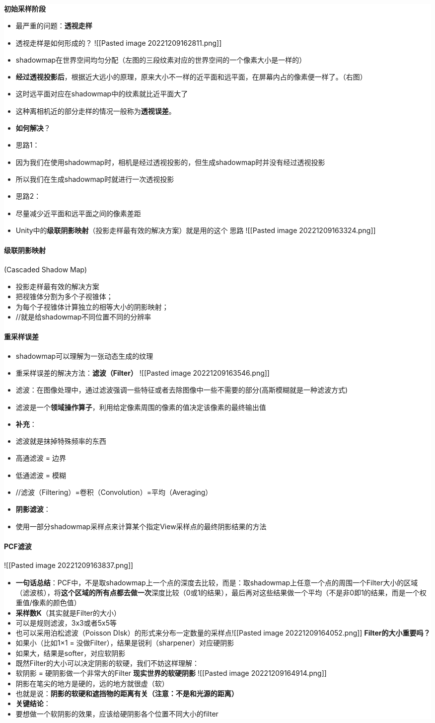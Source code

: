 **初始采样阶段**
-   最严重的问题：**透视走样**
-   透视走样是如何形成的？
![[Pasted image 20221209162811.png]]
-   shadowmap在世界空间均匀分配（左图的三段纹素对应的世界空间的一个像素大小是一样的）
-   **经过透视投影后**，根据近大远小的原理，原来大小不一样的近平面和远平面，在屏幕内占的像素便一样了。（右图）
-   这时远平面对应在shadowmap中的纹素就比近平面大了
-   这种离相机近的部分走样的情况一般称为**透视误差**。

-   **如何解决**？
-   思路1：
-   因为我们在使用shadowmap时，相机是经过透视投影的，但生成shadowmap时并没有经过透视投影
-   所以我们在生成shadowmap时就进行一次透视投影

-   思路2：
-   尽量减少近平面和远平面之间的像素差距
-   Unity中的**级联阴影映射**（投影走样最有效的解决方案）就是用的这个 思路
![[Pasted image 20221209163324.png]]

#### 级联阴影映射
(Cascaded Shadow Map)
- 投影走样最有效的解决方案
- 把视锥体分割为多个子视锥体；
- 为每个子视锥体计算独立的相等大小的阴影映射；
-   //就是给shadowmap不同位置不同的分辨率
#### 重采样误差
-   shadowmap可以理解为一张动态生成的纹理
-   重采样误差的解决方法：**滤波（Filter）**
 ![[Pasted image 20221209163546.png]]
-   滤波：在图像处理中，通过滤波强调一些特征或者去除图像中一些不需要的部分(高斯模糊就是一种滤波方式)
-   滤波是一个**领域操作算子**，利用给定像素周围的像素的值决定该像素的最终输出值

-   **补充**：
-   滤波就是抹掉特殊频率的东西
-   高通滤波 = 边界
-   低通滤波 = 模糊
-   //滤波（Filtering）=卷积（Convolution）=平均（Averaging）

-   **阴影滤波**：
-   使用一部分shadowmap采样点来计算某个指定View采样点的最终阴影结果的方法

#### PCF滤波
![[Pasted image 20221209163837.png]]
-   **一句话总结**：PCF中，不是取shadowmap上一个点的深度去比较，而是：取shadowmap上任意一个点的周围一个Filter大小的区域（滤波核），将**这个区域的所有点都去做一次**深度比较（0或1的结果），最后再对这些结果做一个平均（不是非0即1的结果，而是一个权重值/像素的颜色值）
-   **采样数K**（其实就是Filter的大小）
-   可以是规则滤波，3x3或者5x5等
-   也可以采用泊松滤波（Poisson DIsk）的形式来分布一定数量的采样点![[Pasted image 20221209164052.png]]
**Filter的大小重要吗？**
-   如果小（比如1×1 = 没做Filter），结果是锐利（sharpener）对应硬阴影
-   如果大，结果是softer，对应软阴影
-   既然Filter的大小可以决定阴影的软硬，我们不妨这样理解：
-   软阴影 = 硬阴影做一个非常大的Filter
**现实世界的软硬阴影**
![[Pasted image 20221209164914.png]]
-   阴影在笔尖的地方是硬的，远的地方就很虚（软）
-   也就是说：**阴影的软硬和遮挡物的距离有关（注意：不是和光源的距离）**
-   **关键结论**：
-   要想做一个软阴影的效果，应该给硬阴影各个位置不同大小的filter
